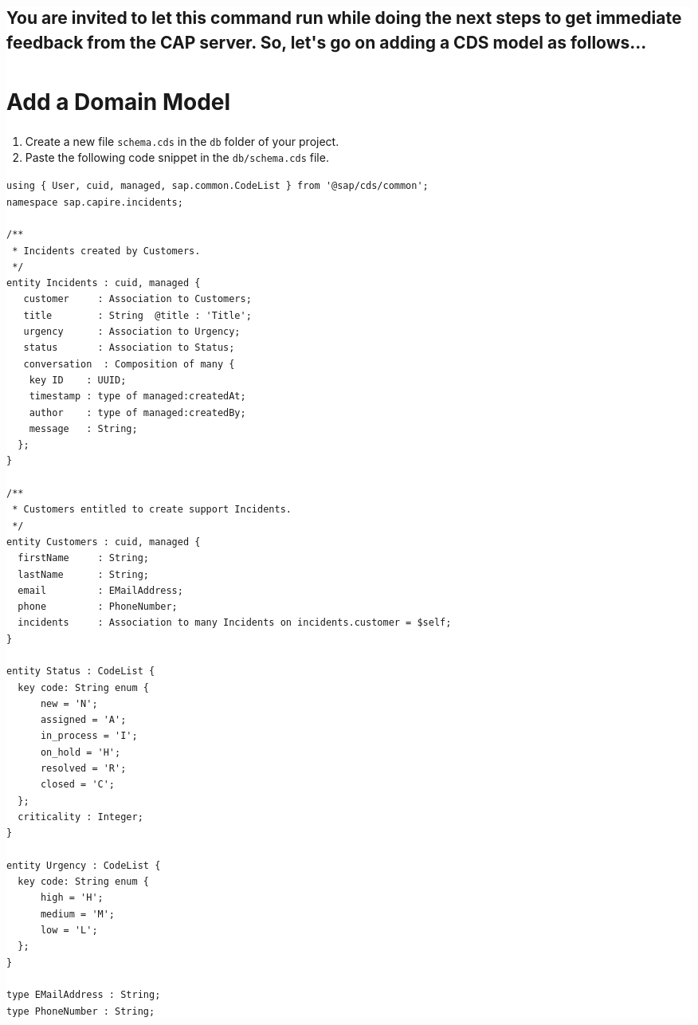 You are invited to let this command run while doing the next steps to get immediate feedback from the CAP server. 
So, let's go on adding a CDS model as follows...
---

# Add a Domain Model

1. Create a new file `schema.cds` in the `db` folder of your project.
2. Paste the following code snippet in the `db/schema.cds` file.

```
using { User, cuid, managed, sap.common.CodeList } from '@sap/cds/common';
namespace sap.capire.incidents; 

/**
 * Incidents created by Customers.
 */
entity Incidents : cuid, managed {  
   customer     : Association to Customers;
   title        : String  @title : 'Title';
   urgency      : Association to Urgency;
   status       : Association to Status; 
   conversation  : Composition of many {
    key ID    : UUID;
    timestamp : type of managed:createdAt;
    author    : type of managed:createdBy;
    message   : String;
  };
}

/**
 * Customers entitled to create support Incidents.
 */
entity Customers : cuid, managed { 
  firstName     : String;
  lastName      : String;
  email         : EMailAddress;
  phone         : PhoneNumber;
  incidents     : Association to many Incidents on incidents.customer = $self;
}

entity Status : CodeList {
  key code: String enum {
      new = 'N';
      assigned = 'A'; 
      in_process = 'I'; 
      on_hold = 'H'; 
      resolved = 'R'; 
      closed = 'C'; 
  };
  criticality : Integer;
}

entity Urgency : CodeList {
  key code: String enum {
      high = 'H';
      medium = 'M'; 
      low = 'L'; 
  };
}

type EMailAddress : String;
type PhoneNumber : String;
```